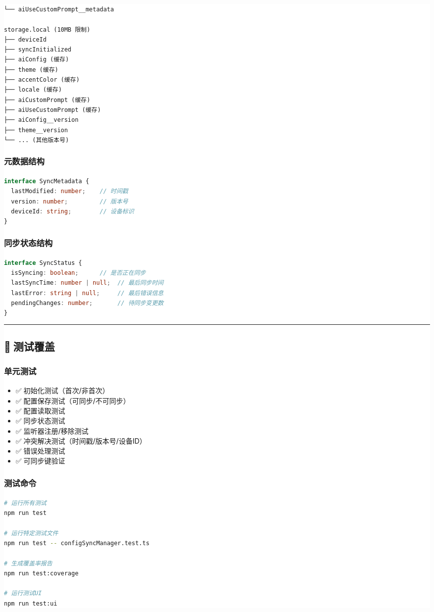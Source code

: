 ```
└── aiUseCustomPrompt__metadata

storage.local (10MB 限制)
├── deviceId
├── syncInitialized
├── aiConfig (缓存)
├── theme (缓存)
├── accentColor (缓存)
├── locale (缓存)
├── aiCustomPrompt (缓存)
├── aiUseCustomPrompt (缓存)
├── aiConfig__version
├── theme__version
└── ... (其他版本号)
```

### 元数据结构
```typescript
interface SyncMetadata {
  lastModified: number;    // 时间戳
  version: number;         // 版本号
  deviceId: string;        // 设备标识
}
```

### 同步状态结构
```typescript
interface SyncStatus {
  isSyncing: boolean;      // 是否正在同步
  lastSyncTime: number | null;  // 最后同步时间
  lastError: string | null;     // 最后错误信息
  pendingChanges: number;       // 待同步变更数
}
```

---

## 🧪 测试覆盖

### 单元测试
- ✅ 初始化测试（首次/非首次）
- ✅ 配置保存测试（可同步/不可同步）
- ✅ 配置读取测试
- ✅ 同步状态测试
- ✅ 监听器注册/移除测试
- ✅ 冲突解决测试（时间戳/版本号/设备ID）
- ✅ 错误处理测试
- ✅ 可同步键验证

### 测试命令
```bash
# 运行所有测试
npm run test

# 运行特定测试文件
npm run test -- configSyncManager.test.ts

# 生成覆盖率报告
npm run test:coverage

# 运行测试UI
npm run test:ui
```